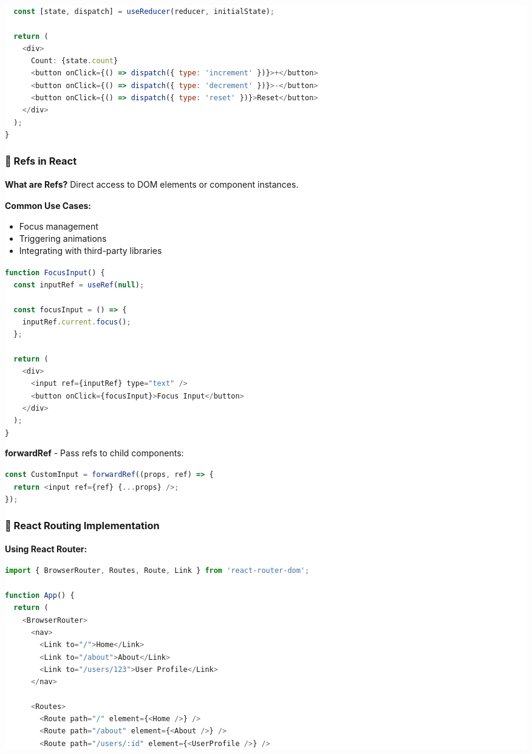 ```javascript
  const [state, dispatch] = useReducer(reducer, initialState);
  
  return (
    <div>
      Count: {state.count}
      <button onClick={() => dispatch({ type: 'increment' })}>+</button>
      <button onClick={() => dispatch({ type: 'decrement' })}>-</button>
      <button onClick={() => dispatch({ type: 'reset' })}>Reset</button>
    </div>
  );
}
```

### 🔹 Refs in React

**What are Refs?** Direct access to DOM elements or component instances.

**Common Use Cases:**
- Focus management
- Triggering animations
- Integrating with third-party libraries

```javascript
function FocusInput() {
  const inputRef = useRef(null);
  
  const focusInput = () => {
    inputRef.current.focus();
  };
  
  return (
    <div>
      <input ref={inputRef} type="text" />
      <button onClick={focusInput}>Focus Input</button>
    </div>
  );
}
```

**forwardRef** - Pass refs to child components:
```javascript
const CustomInput = forwardRef((props, ref) => {
  return <input ref={ref} {...props} />;
});
```

### 🔹 React Routing Implementation

**Using React Router:**

```javascript
import { BrowserRouter, Routes, Route, Link } from 'react-router-dom';

function App() {
  return (
    <BrowserRouter>
      <nav>
        <Link to="/">Home</Link>
        <Link to="/about">About</Link>
        <Link to="/users/123">User Profile</Link>
      </nav>
      
      <Routes>
        <Route path="/" element={<Home />} />
        <Route path="/about" element={<About />} />
        <Route path="/users/:id" element={<UserProfile />} />
```
